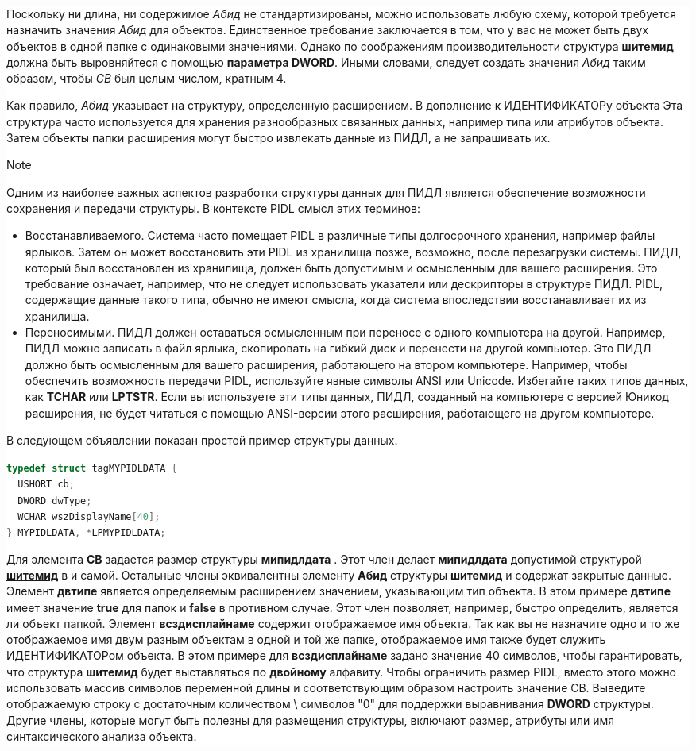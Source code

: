 Поскольку ни длина, ни содержимое *Абид* не стандартизированы, можно использовать любую схему, которой требуется назначить значения *Абид* для объектов. Единственное требование заключается в том, что у вас не может быть двух объектов в одной папке с одинаковыми значениями. Однако по соображениям производительности структура [**шитемид**](/windows/desktop/api/Shtypes/ns-shtypes-shitemid) должна быть выровняйтеся с помощью **параметра DWORD**. Иными словами, следует создать значения *Абид* таким образом, чтобы *CB* был целым числом, кратным 4.

Как правило, *Абид* указывает на структуру, определенную расширением. В дополнение к ИДЕНТИФИКАТОРу объекта Эта структура часто используется для хранения разнообразных связанных данных, например типа или атрибутов объекта. Затем объекты папки расширения могут быстро извлекать данные из ПИДЛ, а не запрашивать их.

> [!Note]  
> Одним из наиболее важных аспектов разработки структуры данных для ПИДЛ является обеспечение возможности сохранения и передачи структуры. В контексте PIDL смысл этих терминов:
>
> -   Восстанавливаемого. Система часто помещает PIDL в различные типы долгосрочного хранения, например файлы ярлыков. Затем он может восстановить эти PIDL из хранилища позже, возможно, после перезагрузки системы. ПИДЛ, который был восстановлен из хранилища, должен быть допустимым и осмысленным для вашего расширения. Это требование означает, например, что не следует использовать указатели или дескрипторы в структуре ПИДЛ. PIDL, содержащие данные такого типа, обычно не имеют смысла, когда система впоследствии восстанавливает их из хранилища.
> -   Переносимыми. ПИДЛ должен оставаться осмысленным при переносе с одного компьютера на другой. Например, ПИДЛ можно записать в файл ярлыка, скопировать на гибкий диск и перенести на другой компьютер. Это ПИДЛ должно быть осмысленным для вашего расширения, работающего на втором компьютере. Например, чтобы обеспечить возможность передачи PIDL, используйте явные символы ANSI или Unicode. Избегайте таких типов данных, как **TCHAR** или **LPTSTR**. Если вы используете эти типы данных, ПИДЛ, созданный на компьютере с версией Юникод расширения, не будет читаться с помощью ANSI-версии этого расширения, работающего на другом компьютере.

 

В следующем объявлении показан простой пример структуры данных.


```C++
typedef struct tagMYPIDLDATA {
  USHORT cb;
  DWORD dwType;
  WCHAR wszDisplayName[40];
} MYPIDLDATA, *LPMYPIDLDATA;
```



Для элемента **CB** задается размер структуры **мипидлдата** . Этот член делает **мипидлдата** допустимой структурой [**шитемид**](/windows/desktop/api/Shtypes/ns-shtypes-shitemid) в и самой. Остальные члены эквивалентны элементу **Абид** структуры **шитемид** и содержат закрытые данные. Элемент **двтипе** является определяемым расширением значением, указывающим тип объекта. В этом примере **двтипе** имеет значение **true** для папок и **false** в противном случае. Этот член позволяет, например, быстро определить, является ли объект папкой. Элемент **всздисплайнаме** содержит отображаемое имя объекта. Так как вы не назначите одно и то же отображаемое имя двум разным объектам в одной и той же папке, отображаемое имя также будет служить ИДЕНТИФИКАТОРом объекта. В этом примере для **всздисплайнаме** задано значение 40 символов, чтобы гарантировать, что структура **шитемид** будет выставляться по **двойному** алфавиту. Чтобы ограничить размер PIDL, вместо этого можно использовать массив символов переменной длины и соответствующим образом настроить значение CB. Выведите отображаемую строку с достаточным количеством \\ символов "0" для поддержки выравнивания **DWORD** структуры. Другие члены, которые могут быть полезны для размещения структуры, включают размер, атрибуты или имя синтаксического анализа объекта.
